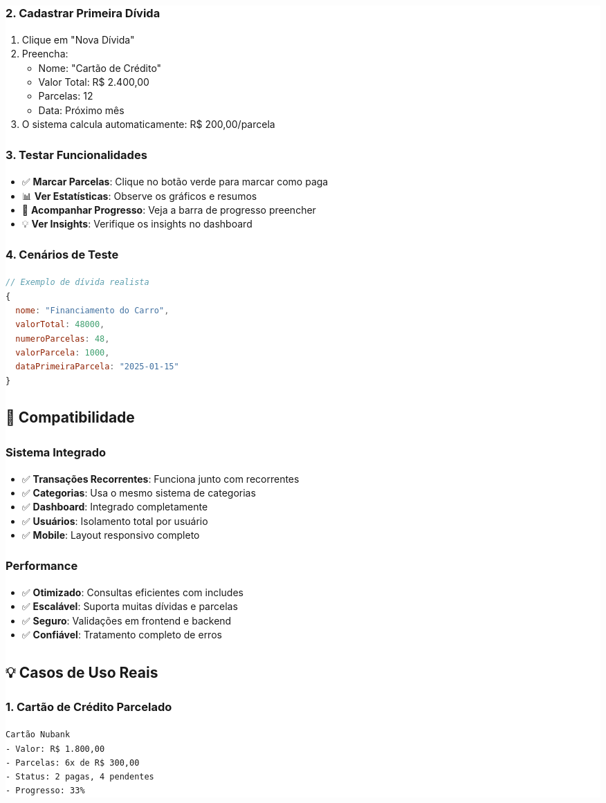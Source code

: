 ### **2. Cadastrar Primeira Dívida**
1. Clique em "Nova Dívida"
2. Preencha:
   - Nome: "Cartão de Crédito"
   - Valor Total: R$ 2.400,00
   - Parcelas: 12
   - Data: Próximo mês
3. O sistema calcula automaticamente: R$ 200,00/parcela

### **3. Testar Funcionalidades**
- ✅ **Marcar Parcelas**: Clique no botão verde para marcar como paga
- 📊 **Ver Estatísticas**: Observe os gráficos e resumos
- 🎯 **Acompanhar Progresso**: Veja a barra de progresso preencher
- 💡 **Ver Insights**: Verifique os insights no dashboard

### **4. Cenários de Teste**
```javascript
// Exemplo de dívida realista
{
  nome: "Financiamento do Carro",
  valorTotal: 48000,
  numeroParcelas: 48,
  valorParcela: 1000,
  dataPrimeiraParcela: "2025-01-15"
}
```

## 🔄 **Compatibilidade**

### **Sistema Integrado**
- ✅ **Transações Recorrentes**: Funciona junto com recorrentes
- ✅ **Categorias**: Usa o mesmo sistema de categorias
- ✅ **Dashboard**: Integrado completamente
- ✅ **Usuários**: Isolamento total por usuário
- ✅ **Mobile**: Layout responsivo completo

### **Performance**
- ✅ **Otimizado**: Consultas eficientes com includes
- ✅ **Escalável**: Suporta muitas dívidas e parcelas
- ✅ **Seguro**: Validações em frontend e backend
- ✅ **Confiável**: Tratamento completo de erros

## 💡 **Casos de Uso Reais**

### **1. Cartão de Crédito Parcelado**
```
Cartão Nubank
- Valor: R$ 1.800,00
- Parcelas: 6x de R$ 300,00
- Status: 2 pagas, 4 pendentes
- Progresso: 33%
```
